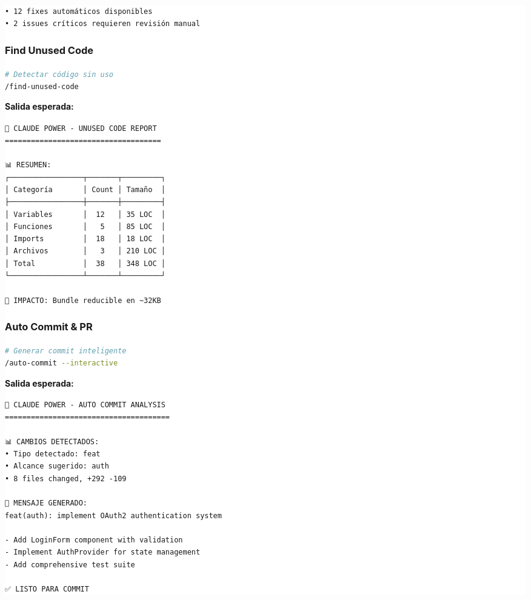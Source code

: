 ```
• 12 fixes automáticos disponibles
• 2 issues críticos requieren revisión manual
```

### Find Unused Code
```bash
# Detectar código sin uso
/find-unused-code
```

**Salida esperada:**
```
🧹 CLAUDE POWER - UNUSED CODE REPORT
====================================

📊 RESUMEN:
┌─────────────────┬───────┬─────────┐
│ Categoría       │ Count │ Tamaño  │
├─────────────────┼───────┼─────────┤
│ Variables       │  12   │ 35 LOC  │
│ Funciones       │   5   │ 85 LOC  │
│ Imports         │  18   │ 18 LOC  │
│ Archivos        │   3   │ 210 LOC │
│ Total           │  38   │ 348 LOC │
└─────────────────┴───────┴─────────┘

💾 IMPACTO: Bundle reducible en ~32KB
```

### Auto Commit & PR
```bash
# Generar commit inteligente
/auto-commit --interactive
```

**Salida esperada:**
```
🤖 CLAUDE POWER - AUTO COMMIT ANALYSIS
======================================

📊 CAMBIOS DETECTADOS:
• Tipo detectado: feat
• Alcance sugerido: auth
• 8 files changed, +292 -109

💬 MENSAJE GENERADO:
feat(auth): implement OAuth2 authentication system

- Add LoginForm component with validation
- Implement AuthProvider for state management
- Add comprehensive test suite

✅ LISTO PARA COMMIT
```
